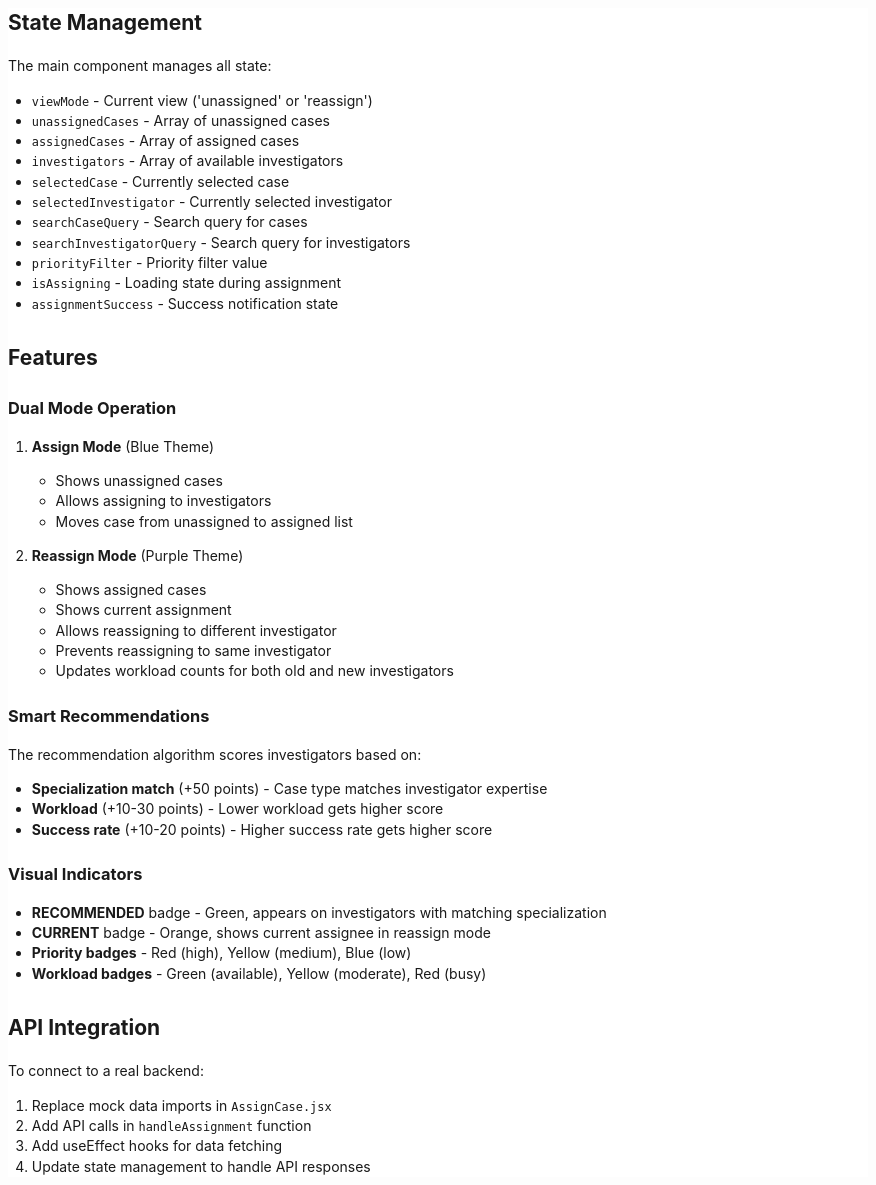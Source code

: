 ## State Management

The main component manages all state:
- `viewMode` - Current view ('unassigned' or 'reassign')
- `unassignedCases` - Array of unassigned cases
- `assignedCases` - Array of assigned cases
- `investigators` - Array of available investigators
- `selectedCase` - Currently selected case
- `selectedInvestigator` - Currently selected investigator
- `searchCaseQuery` - Search query for cases
- `searchInvestigatorQuery` - Search query for investigators
- `priorityFilter` - Priority filter value
- `isAssigning` - Loading state during assignment
- `assignmentSuccess` - Success notification state

## Features

### Dual Mode Operation
1. **Assign Mode** (Blue Theme)
   - Shows unassigned cases
   - Allows assigning to investigators
   - Moves case from unassigned to assigned list

2. **Reassign Mode** (Purple Theme)
   - Shows assigned cases
   - Shows current assignment
   - Allows reassigning to different investigator
   - Prevents reassigning to same investigator
   - Updates workload counts for both old and new investigators

### Smart Recommendations
The recommendation algorithm scores investigators based on:
- **Specialization match** (+50 points) - Case type matches investigator expertise
- **Workload** (+10-30 points) - Lower workload gets higher score
- **Success rate** (+10-20 points) - Higher success rate gets higher score

### Visual Indicators
- **RECOMMENDED** badge - Green, appears on investigators with matching specialization
- **CURRENT** badge - Orange, shows current assignee in reassign mode
- **Priority badges** - Red (high), Yellow (medium), Blue (low)
- **Workload badges** - Green (available), Yellow (moderate), Red (busy)

## API Integration

To connect to a real backend:
1. Replace mock data imports in `AssignCase.jsx`
2. Add API calls in `handleAssignment` function
3. Add useEffect hooks for data fetching
4. Update state management to handle API responses
